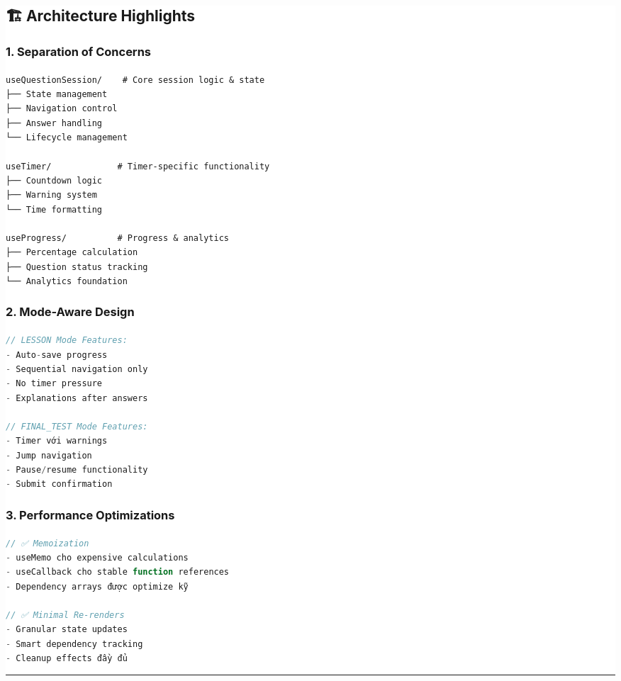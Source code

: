
## 🏗️ Architecture Highlights

### **1. Separation of Concerns**
```
useQuestionSession/    # Core session logic & state
├── State management
├── Navigation control  
├── Answer handling
└── Lifecycle management

useTimer/             # Timer-specific functionality
├── Countdown logic
├── Warning system
└── Time formatting

useProgress/          # Progress & analytics
├── Percentage calculation
├── Question status tracking
└── Analytics foundation
```

### **2. Mode-Aware Design**
```typescript
// LESSON Mode Features:
- Auto-save progress
- Sequential navigation only
- No timer pressure
- Explanations after answers

// FINAL_TEST Mode Features:  
- Timer với warnings
- Jump navigation
- Pause/resume functionality
- Submit confirmation
```

### **3. Performance Optimizations**
```typescript
// ✅ Memoization
- useMemo cho expensive calculations
- useCallback cho stable function references
- Dependency arrays được optimize kỹ

// ✅ Minimal Re-renders
- Granular state updates
- Smart dependency tracking
- Cleanup effects đầy đủ
```

---
